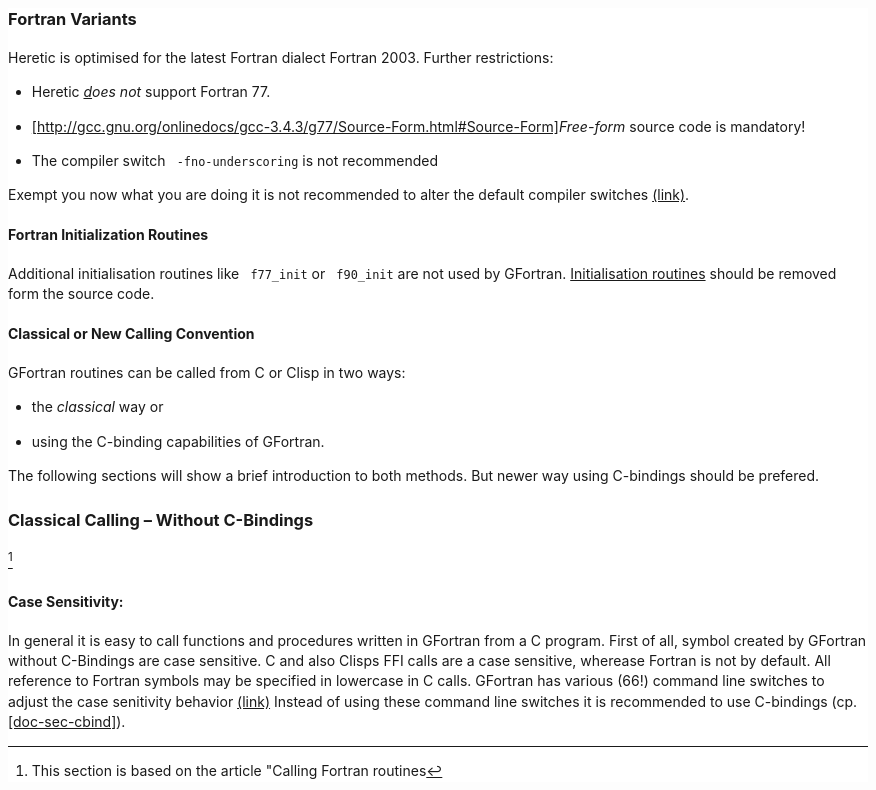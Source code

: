 ### Fortran Variants

Heretic is optimised for the latest Fortran dialect
<span class="roman">Fortran 2003</span>. Further restrictions:

- Heretic *<u>d</u>oes not* support Fortran 77.

- <a
  href="#http://gcc.gnu.org/onlinedocs/gcc-3.4.3/g77/Source-Form.html#Source-Form"
  data-reference-type="ref"
  data-reference="http://gcc.gnu.org/onlinedocs/gcc-3.4.3/g77/Source-Form.html#Source-Form">[http://gcc.gnu.org/onlinedocs/gcc-3.4.3/g77/Source-Form.html#Source-Form]</a>*Free-form*
  source code is mandatory!

- The compiler switch ` -fno-underscoring` is not recommended

Exempt you now what you are doing it is not recommended to alter the
default compiler switches [(link)](http://linux.die.net/man/1/GFortran).

#### Fortran Initialization Routines

  Additional initialisation routines like ` f77_init` or ` f90_init` are
not used by GFortran. [Initialisation
routines](http://docs.oracle.com/cd/E19205-01/819-5262/aeulk/index.html)
should be removed form the source code.

#### Classical or New Calling Convention

  GFortran routines can be called from C or Clisp in two ways:

- the *classical* way or

- using the C-binding capabilities of GFortran.

The following sections will show a brief introduction to both methods.
But newer way using C-bindings should be prefered.

### Classical Calling – Without C-Bindings

 

[^1]

#### Case Sensitivity:

  In general it is easy to call functions and procedures written in
GFortran from a C program. First of all, symbol created by GFortran
without C-Bindings are case sensitive. C and also Clisps FFI calls are a
case sensitive, wherease Fortran is not by default. All reference to
Fortran symbols may be specified in lowercase in C calls. GFortran has
various (66!) command line switches to adjust the case senitivity
behavior
[(link)](http://gcc.gnu.org/onlinedocs/gcc-3.4.3/g77/Case-Sensitivity.html)
Instead of using these command line switches it is recommended to use
C-bindings (cp. <a href="#doc-sec-cbind" data-reference-type="ref"
data-reference="doc-sec-cbind">[doc-sec-cbind]</a>).


[^1]: This section is based on the article "Calling Fortran routines
[^2]: Parts taken from
[^3]: On compilers others than GFortran might return an integer
[^4]: Sorry, I found no way to pass a string between GFortran and Clisp